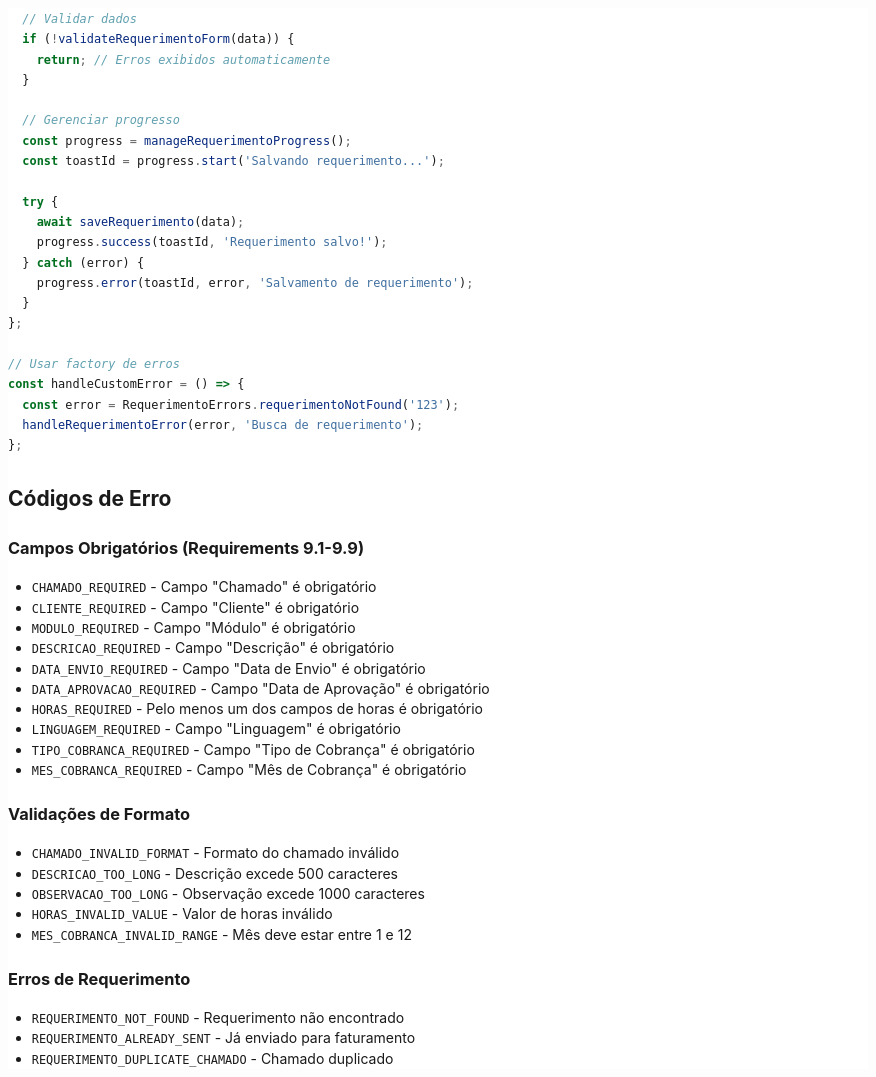 ```typescript
  // Validar dados
  if (!validateRequerimentoForm(data)) {
    return; // Erros exibidos automaticamente
  }

  // Gerenciar progresso
  const progress = manageRequerimentoProgress();
  const toastId = progress.start('Salvando requerimento...');

  try {
    await saveRequerimento(data);
    progress.success(toastId, 'Requerimento salvo!');
  } catch (error) {
    progress.error(toastId, error, 'Salvamento de requerimento');
  }
};

// Usar factory de erros
const handleCustomError = () => {
  const error = RequerimentoErrors.requerimentoNotFound('123');
  handleRequerimentoError(error, 'Busca de requerimento');
};
```

## Códigos de Erro

### Campos Obrigatórios (Requirements 9.1-9.9)
- `CHAMADO_REQUIRED` - Campo "Chamado" é obrigatório
- `CLIENTE_REQUIRED` - Campo "Cliente" é obrigatório
- `MODULO_REQUIRED` - Campo "Módulo" é obrigatório
- `DESCRICAO_REQUIRED` - Campo "Descrição" é obrigatório
- `DATA_ENVIO_REQUIRED` - Campo "Data de Envio" é obrigatório
- `DATA_APROVACAO_REQUIRED` - Campo "Data de Aprovação" é obrigatório
- `HORAS_REQUIRED` - Pelo menos um dos campos de horas é obrigatório
- `LINGUAGEM_REQUIRED` - Campo "Linguagem" é obrigatório
- `TIPO_COBRANCA_REQUIRED` - Campo "Tipo de Cobrança" é obrigatório
- `MES_COBRANCA_REQUIRED` - Campo "Mês de Cobrança" é obrigatório

### Validações de Formato
- `CHAMADO_INVALID_FORMAT` - Formato do chamado inválido
- `DESCRICAO_TOO_LONG` - Descrição excede 500 caracteres
- `OBSERVACAO_TOO_LONG` - Observação excede 1000 caracteres
- `HORAS_INVALID_VALUE` - Valor de horas inválido
- `MES_COBRANCA_INVALID_RANGE` - Mês deve estar entre 1 e 12

### Erros de Requerimento
- `REQUERIMENTO_NOT_FOUND` - Requerimento não encontrado
- `REQUERIMENTO_ALREADY_SENT` - Já enviado para faturamento
- `REQUERIMENTO_DUPLICATE_CHAMADO` - Chamado duplicado
